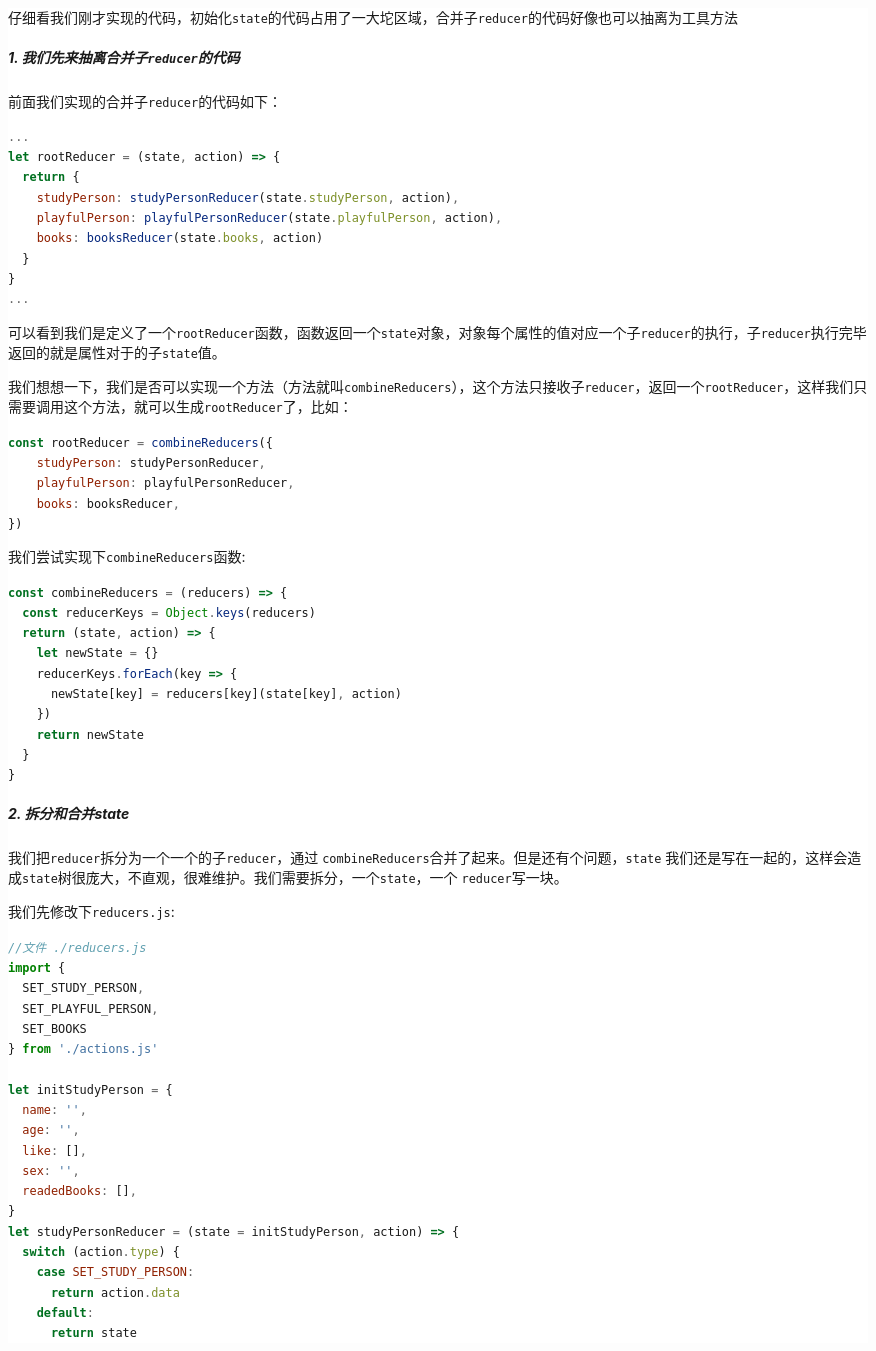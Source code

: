 仔细看我们刚才实现的代码，初始化```state```的代码占用了一大坨区域，合并子```reducer```的代码好像也可以抽离为工具方法

##### 1. 我们先来抽离合并子```reducer```的代码
前面我们实现的合并子```reducer```的代码如下：
``` js
...
let rootReducer = (state, action) => {
  return {
    studyPerson: studyPersonReducer(state.studyPerson, action),
    playfulPerson: playfulPersonReducer(state.playfulPerson, action),
    books: booksReducer(state.books, action)
  }
}
...
```
可以看到我们是定义了一个```rootReducer```函数，函数返回一个```state```对象，对象每个属性的值对应一个子```reducer```的执行，子```reducer```执行完毕返回的就是属性对于的子```state```值。

我们想想一下，我们是否可以实现一个方法（方法就叫```combineReducers```），这个方法只接收子```reducer```，返回一个```rootReducer```，这样我们只需要调用这个方法，就可以生成```rootReducer```了，比如：
``` js
const rootReducer = combineReducers({
    studyPerson: studyPersonReducer,
    playfulPerson: playfulPersonReducer,
    books: booksReducer,
})
```
我们尝试实现下```combineReducers```函数:
``` js
const combineReducers = (reducers) => {
  const reducerKeys = Object.keys(reducers)
  return (state, action) => {
    let newState = {}
    reducerKeys.forEach(key => {
      newState[key] = reducers[key](state[key], action)
    })
    return newState
  }
}
```
##### 2. 拆分和合并state
我们把```reducer```拆分为一个一个的子```reducer```，通过 ```combineReducers```合并了起来。但是还有个问题，```state``` 我们还是写在一起的，这样会造成```state```树很庞大，不直观，很难维护。我们需要拆分，一个```state```，一个 ```reducer```写一块。

我们先修改下```reducers.js```:
``` js
//文件 ./reducers.js
import {
  SET_STUDY_PERSON, 
  SET_PLAYFUL_PERSON, 
  SET_BOOKS 
} from './actions.js'

let initStudyPerson = {
  name: '',
  age: '',
  like: [],
  sex: '',
  readedBooks: [],
}
let studyPersonReducer = (state = initStudyPerson, action) => {
  switch (action.type) {
    case SET_STUDY_PERSON:
      return action.data
    default:
      return state
```